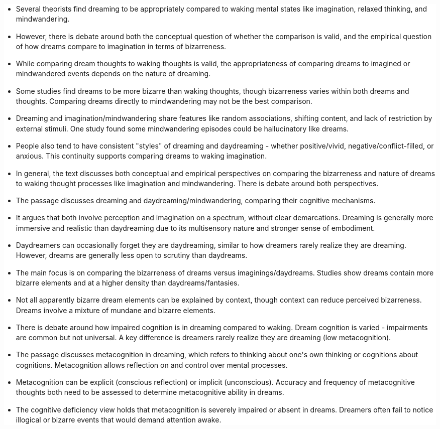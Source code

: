  

- Several theorists find dreaming to be appropriately compared to waking mental states like imagination, relaxed thinking, and mindwandering. 

- However, there is debate around both the conceptual question of whether the comparison is valid, and the empirical question of how dreams compare to imagination in terms of bizarreness.

- While comparing dream thoughts to waking thoughts is valid, the appropriateness of comparing dreams to imagined or mindwandered events depends on the nature of dreaming. 

- Some studies find dreams to be more bizarre than waking thoughts, though bizarreness varies within both dreams and thoughts. Comparing dreams directly to mindwandering may not be the best comparison.

- Dreaming and imagination/mindwandering share features like random associations, shifting content, and lack of restriction by external stimuli. One study found some mindwandering episodes could be hallucinatory like dreams.

- People also tend to have consistent "styles" of dreaming and daydreaming - whether positive/vivid, negative/conflict-filled, or anxious. This continuity supports comparing dreams to waking imagination.

- In general, the text discusses both conceptual and empirical perspectives on comparing the bizarreness and nature of dreams to waking thought processes like imagination and mindwandering. There is debate around both perspectives.

 

- The passage discusses dreaming and daydreaming/mindwandering, comparing their cognitive mechanisms. 

- It argues that both involve perception and imagination on a spectrum, without clear demarcations. Dreaming is generally more immersive and realistic than daydreaming due to its multisensory nature and stronger sense of embodiment.

- Daydreamers can occasionally forget they are daydreaming, similar to how dreamers rarely realize they are dreaming. However, dreams are generally less open to scrutiny than daydreams. 

- The main focus is on comparing the bizarreness of dreams versus imaginings/daydreams. Studies show dreams contain more bizarre elements and at a higher density than daydreams/fantasies. 

- Not all apparently bizarre dream elements can be explained by context, though context can reduce perceived bizarreness. Dreams involve a mixture of mundane and bizarre elements. 

- There is debate around how impaired cognition is in dreaming compared to waking. Dream cognition is varied - impairments are common but not universal. A key difference is dreamers rarely realize they are dreaming (low metacognition).

 

- The passage discusses metacognition in dreaming, which refers to thinking about one's own thinking or cognitions about cognitions. Metacognition allows reflection on and control over mental processes. 

- Metacognition can be explicit (conscious reflection) or implicit (unconscious). Accuracy and frequency of metacognitive thoughts both need to be assessed to determine metacognitive ability in dreams.

- The cognitive deficiency view holds that metacognition is severely impaired or absent in dreams. Dreamers often fail to notice illogical or bizarre events that would demand attention awake. 
